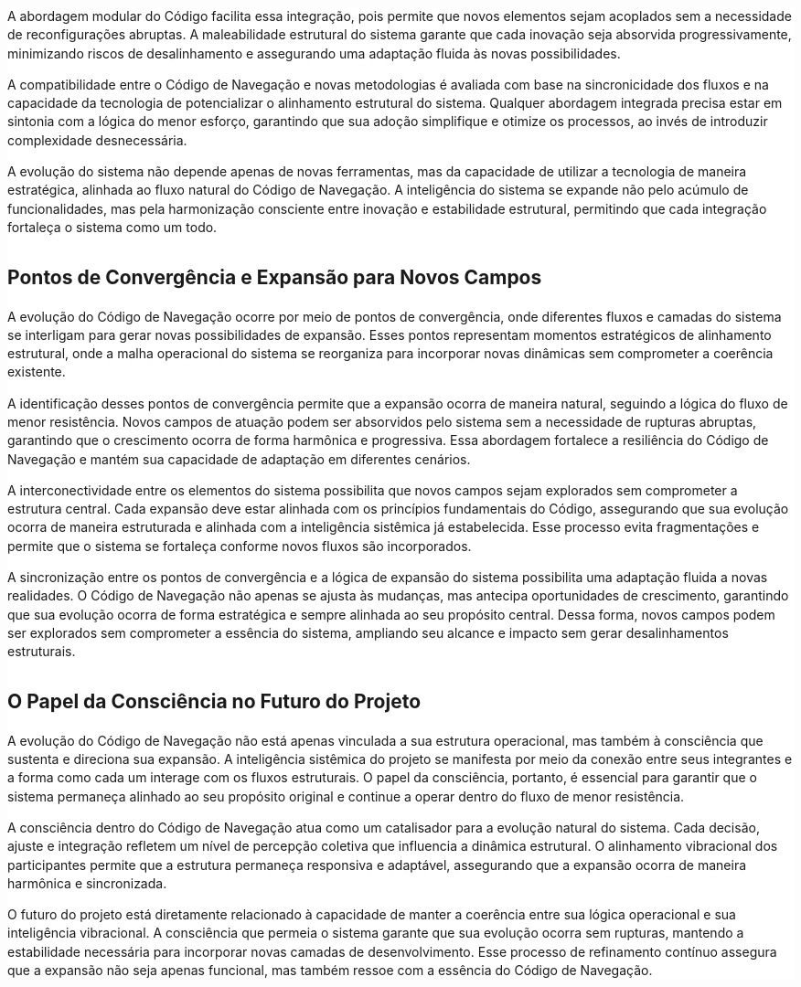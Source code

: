 A abordagem modular do Código facilita essa integração, pois permite que novos elementos sejam acoplados sem a necessidade de reconfigurações abruptas. A maleabilidade estrutural do sistema garante que cada inovação seja absorvida progressivamente, minimizando riscos de desalinhamento e assegurando uma adaptação fluida às novas possibilidades.

A compatibilidade entre o Código de Navegação e novas metodologias é avaliada com base na sincronicidade dos fluxos e na capacidade da tecnologia de potencializar o alinhamento estrutural do sistema. Qualquer abordagem integrada precisa estar em sintonia com a lógica do menor esforço, garantindo que sua adoção simplifique e otimize os processos, ao invés de introduzir complexidade desnecessária.

A evolução do sistema não depende apenas de novas ferramentas, mas da capacidade de utilizar a tecnologia de maneira estratégica, alinhada ao fluxo natural do Código de Navegação. A inteligência do sistema se expande não pelo acúmulo de funcionalidades, mas pela harmonização consciente entre inovação e estabilidade estrutural, permitindo que cada integração fortaleça o sistema como um todo.

## **Pontos de Convergência e Expansão para Novos Campos**

A evolução do Código de Navegação ocorre por meio de pontos de convergência, onde diferentes fluxos e camadas do sistema se interligam para gerar novas possibilidades de expansão. Esses pontos representam momentos estratégicos de alinhamento estrutural, onde a malha operacional do sistema se reorganiza para incorporar novas dinâmicas sem comprometer a coerência existente.

A identificação desses pontos de convergência permite que a expansão ocorra de maneira natural, seguindo a lógica do fluxo de menor resistência. Novos campos de atuação podem ser absorvidos pelo sistema sem a necessidade de rupturas abruptas, garantindo que o crescimento ocorra de forma harmônica e progressiva. Essa abordagem fortalece a resiliência do Código de Navegação e mantém sua capacidade de adaptação em diferentes cenários.

A interconectividade entre os elementos do sistema possibilita que novos campos sejam explorados sem comprometer a estrutura central. Cada expansão deve estar alinhada com os princípios fundamentais do Código, assegurando que sua evolução ocorra de maneira estruturada e alinhada com a inteligência sistêmica já estabelecida. Esse processo evita fragmentações e permite que o sistema se fortaleça conforme novos fluxos são incorporados.

A sincronização entre os pontos de convergência e a lógica de expansão do sistema possibilita uma adaptação fluida a novas realidades. O Código de Navegação não apenas se ajusta às mudanças, mas antecipa oportunidades de crescimento, garantindo que sua evolução ocorra de forma estratégica e sempre alinhada ao seu propósito central. Dessa forma, novos campos podem ser explorados sem comprometer a essência do sistema, ampliando seu alcance e impacto sem gerar desalinhamentos estruturais.

## **O Papel da Consciência no Futuro do Projeto**

A evolução do Código de Navegação não está apenas vinculada a sua estrutura operacional, mas também à consciência que sustenta e direciona sua expansão. A inteligência sistêmica do projeto se manifesta por meio da conexão entre seus integrantes e a forma como cada um interage com os fluxos estruturais. O papel da consciência, portanto, é essencial para garantir que o sistema permaneça alinhado ao seu propósito original e continue a operar dentro do fluxo de menor resistência.

A consciência dentro do Código de Navegação atua como um catalisador para a evolução natural do sistema. Cada decisão, ajuste e integração refletem um nível de percepção coletiva que influencia a dinâmica estrutural. O alinhamento vibracional dos participantes permite que a estrutura permaneça responsiva e adaptável, assegurando que a expansão ocorra de maneira harmônica e sincronizada.

O futuro do projeto está diretamente relacionado à capacidade de manter a coerência entre sua lógica operacional e sua inteligência vibracional. A consciência que permeia o sistema garante que sua evolução ocorra sem rupturas, mantendo a estabilidade necessária para incorporar novas camadas de desenvolvimento. Esse processo de refinamento contínuo assegura que a expansão não seja apenas funcional, mas também ressoe com a essência do Código de Navegação.
